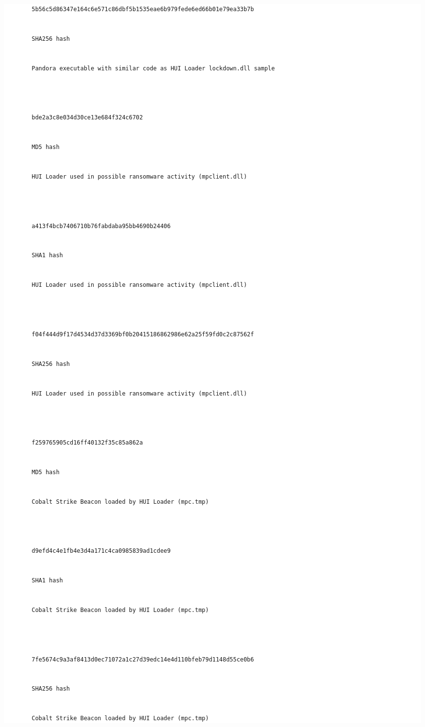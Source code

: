 


            5b56c5d86347e164c6e571c86dbf5b1535eae6b979fede6ed66b01e79ea33b7b
            

            SHA256 hash
            

            Pandora executable with similar code as HUI Loader lockdown.dll sample
            



            bde2a3c8e034d30ce13e684f324c6702
            

            MD5 hash
            

            HUI Loader used in possible ransomware activity (mpclient.dll)
            



            a413f4bcb7406710b76fabdaba95bb4690b24406
            

            SHA1 hash
            

            HUI Loader used in possible ransomware activity (mpclient.dll)
            



            f04f444d9f17d4534d37d3369bf0b20415186862986e62a25f59fd0c2c87562f
            

            SHA256 hash
            

            HUI Loader used in possible ransomware activity (mpclient.dll)
            



            f259765905cd16ff40132f35c85a862a
            

            MD5 hash
            

            Cobalt Strike Beacon loaded by HUI Loader (mpc.tmp)
            



            d9efd4c4e1fb4e3d4a171c4ca0985839ad1cdee9
            

            SHA1 hash
            

            Cobalt Strike Beacon loaded by HUI Loader (mpc.tmp)
            



            7fe5674c9a3af8413d0ec71072a1c27d39edc14e4d110bfeb79d1148d55ce0b6
            

            SHA256 hash
            

            Cobalt Strike Beacon loaded by HUI Loader (mpc.tmp)
            